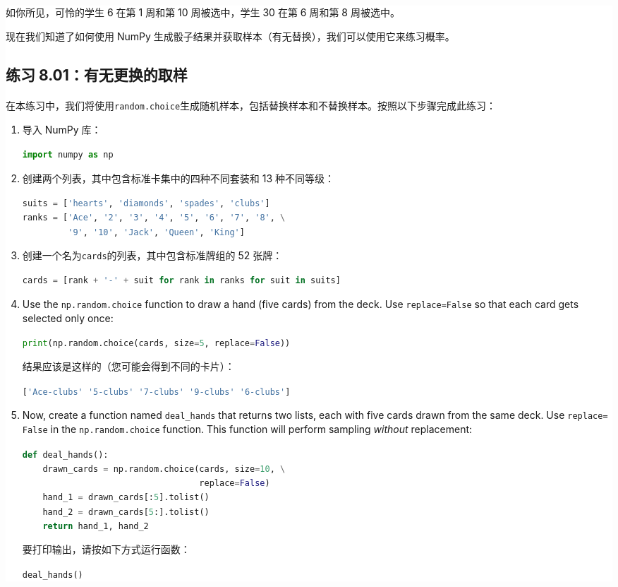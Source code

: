 如你所见，可怜的学生 6 在第 1 周和第 10 周被选中，学生 30 在第 6 周和第 8 周被选中。

现在我们知道了如何使用 NumPy 生成骰子结果并获取样本（有无替换），我们可以使用它来练习概率。

## 练习 8.01：有无更换的取样

在本练习中，我们将使用`random.choice`生成随机样本，包括替换样本和不替换样本。按照以下步骤完成此练习：

1.  导入 NumPy 库：

    ```py
    import numpy as np
    ```

2.  创建两个列表，其中包含标准卡集中的四种不同套装和 13 种不同等级：

    ```py
    suits = ['hearts', 'diamonds', 'spades', 'clubs']
    ranks = ['Ace', '2', '3', '4', '5', '6', '7', '8', \
             '9', '10', 'Jack', 'Queen', 'King']
    ```

3.  创建一个名为`cards`的列表，其中包含标准牌组的 52 张牌：

    ```py
    cards = [rank + '-' + suit for rank in ranks for suit in suits]
    ```

4.  Use the `np.random.choice` function to draw a hand (five cards) from the deck. Use `replace=False` so that each card gets selected only once:

    ```py
    print(np.random.choice(cards, size=5, replace=False)) 
    ```

    结果应该是这样的（您可能会得到不同的卡片）：

    ```py
    ['Ace-clubs' '5-clubs' '7-clubs' '9-clubs' '6-clubs']
    ```

5.  Now, create a function named `deal_hands` that returns two lists, each with five cards drawn from the same deck. Use `replace=False` in the `np.random.choice` function. This function will perform sampling *without* replacement:

    ```py
    def deal_hands():
        drawn_cards = np.random.choice(cards, size=10, \
                                       replace=False)
        hand_1 = drawn_cards[:5].tolist()
        hand_2 = drawn_cards[5:].tolist()
        return hand_1, hand_2
    ```

    要打印输出，请按如下方式运行函数：

    ```py
    deal_hands()
    ```
